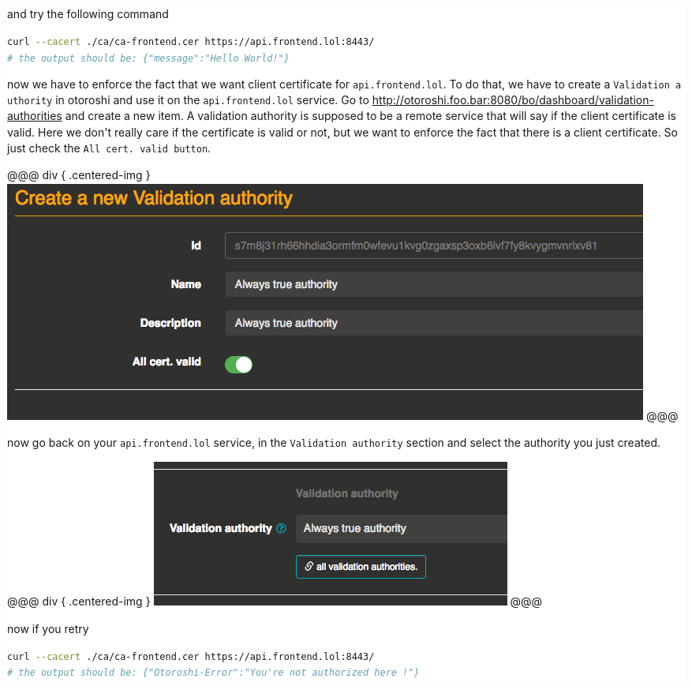 and try the following command

```sh
curl --cacert ./ca/ca-frontend.cer https://api.frontend.lol:8443/
# the output should be: {"message":"Hello World!"}
```

now we have to enforce the fact that we want client certificate for `api.frontend.lol`. To do that, we have to create a `Validation authority` in otoroshi and use it on the `api.frontend.lol` service. Go to http://otoroshi.foo.bar:8080/bo/dashboard/validation-authorities and create a new item. A validation authority is supposed to be a remote service that will say if the client certificate is valid. Here we don't really care if the certificate is valid or not, but we want to enforce the fact that there is a client certificate. So just check the `All cert. valid button`.

@@@ div { .centered-img }
<img src="../img/mtls-va-1.png" />
@@@

now go back on your `api.frontend.lol` service, in the `Validation authority` section and select the authority you just created.

@@@ div { .centered-img }
<img src="../img/mtls-va-ref-1.png" />
@@@

now if you retry 

```sh
curl --cacert ./ca/ca-frontend.cer https://api.frontend.lol:8443/
# the output should be: {"Otoroshi-Error":"You're not authorized here !"}
```
